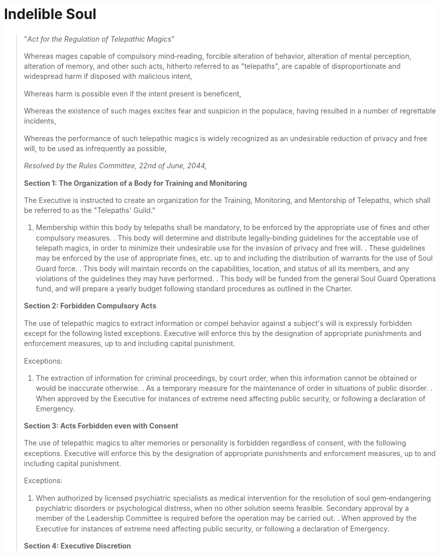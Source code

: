 # Indelible Soul 

> \"*Act for the Regulation of Telepathic Magics*\"
>
> Whereas mages capable of compulsory mind‐reading, forcible alteration of behavior, alteration of mental perception, alteration of memory, and other such acts, hitherto referred to as \"telepaths\", are capable of disproportionate and widespread harm if disposed with malicious intent,
>
> Whereas harm is possible even if the intent present is beneficent,
>
> Whereas the existence of such mages excites fear and suspicion in the populace, having resulted in a number of regrettable incidents,
>
> Whereas the performance of such telepathic magics is widely recognized as an undesirable reduction of privacy and free will, to be used as infrequently as possible,
>
> *Resolved by the Rules Committee, 22nd of June, 2044,*
>
> **Section 1: The Organization of a Body for Training and Monitoring**
>
> The Executive is instructed to create an organization for the Training, Monitoring, and Mentorship of Telepaths, which shall be referred to as the \"Telepaths\' Guild.\"
>
> 1.  Membership within this body by telepaths shall be mandatory, to be enforced by the appropriate use of fines and other compulsory measures. .  This body will determine and distribute legally‐binding guidelines for the acceptable use of telepath magics, in order to minimize their undesirable use for the invasion of privacy and free will. .  These guidelines may be enforced by the use of appropriate fines, etc. up to and including the distribution of warrants for the use of Soul Guard force. .  This body will maintain records on the capabilities, location, and status of all its members, and any violations of the guidelines they may have performed. .  This body will be funded from the general Soul Guard Operations fund, and will prepare a yearly budget following standard procedures as outlined in the Charter.
>
> **Section 2: Forbidden Compulsory Acts**
>
> The use of telepathic magics to extract information or compel behavior against a subject\'s will is expressly forbidden except for the following listed exceptions. Executive will enforce this by the designation of appropriate punishments and enforcement measures, up to and including capital punishment.
>
> Exceptions:
>
> 1.  The extraction of information for criminal proceedings, by court order, when this information cannot be obtained or would be inaccurate otherwise. .  As a temporary measure for the maintenance of order in situations of public disorder. .  When approved by the Executive for instances of extreme need affecting public security, or following a declaration of Emergency.
>
> **Section 3: Acts Forbidden even with Consent**
>
> The use of telepathic magics to alter memories or personality is forbidden regardless of consent, with the following exceptions. Executive will enforce this by the designation of appropriate punishments and enforcement measures, up to and including capital punishment.
>
> Exceptions:
>
> 1.  When authorized by licensed psychiatric specialists as medical intervention for the resolution of soul gem‐endangering psychiatric disorders or psychological distress, when no other solution seems feasible. Secondary approval by a member of the Leadership Committee is required before the operation may be carried out. .  When approved by the Executive for instances of extreme need affecting public security, or following a declaration of Emergency.
>
> **Section 4: Executive Discretion**